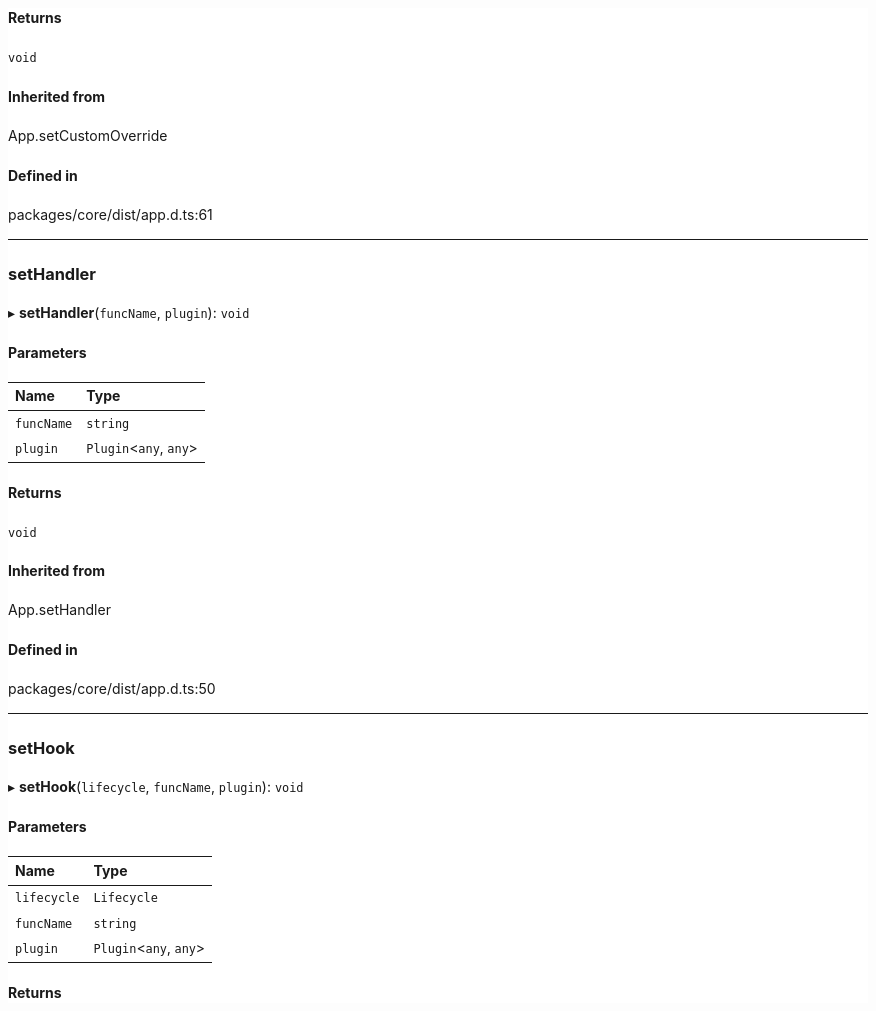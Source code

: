 #### Returns

`void`

#### Inherited from

App.setCustomOverride

#### Defined in

packages/core/dist/app.d.ts:61

___

### setHandler

▸ **setHandler**(`funcName`, `plugin`): `void`

#### Parameters

| Name | Type |
| :------ | :------ |
| `funcName` | `string` |
| `plugin` | `Plugin`<`any`, `any`\> |

#### Returns

`void`

#### Inherited from

App.setHandler

#### Defined in

packages/core/dist/app.d.ts:50

___

### setHook

▸ **setHook**(`lifecycle`, `funcName`, `plugin`): `void`

#### Parameters

| Name | Type |
| :------ | :------ |
| `lifecycle` | `Lifecycle` |
| `funcName` | `string` |
| `plugin` | `Plugin`<`any`, `any`\> |

#### Returns
